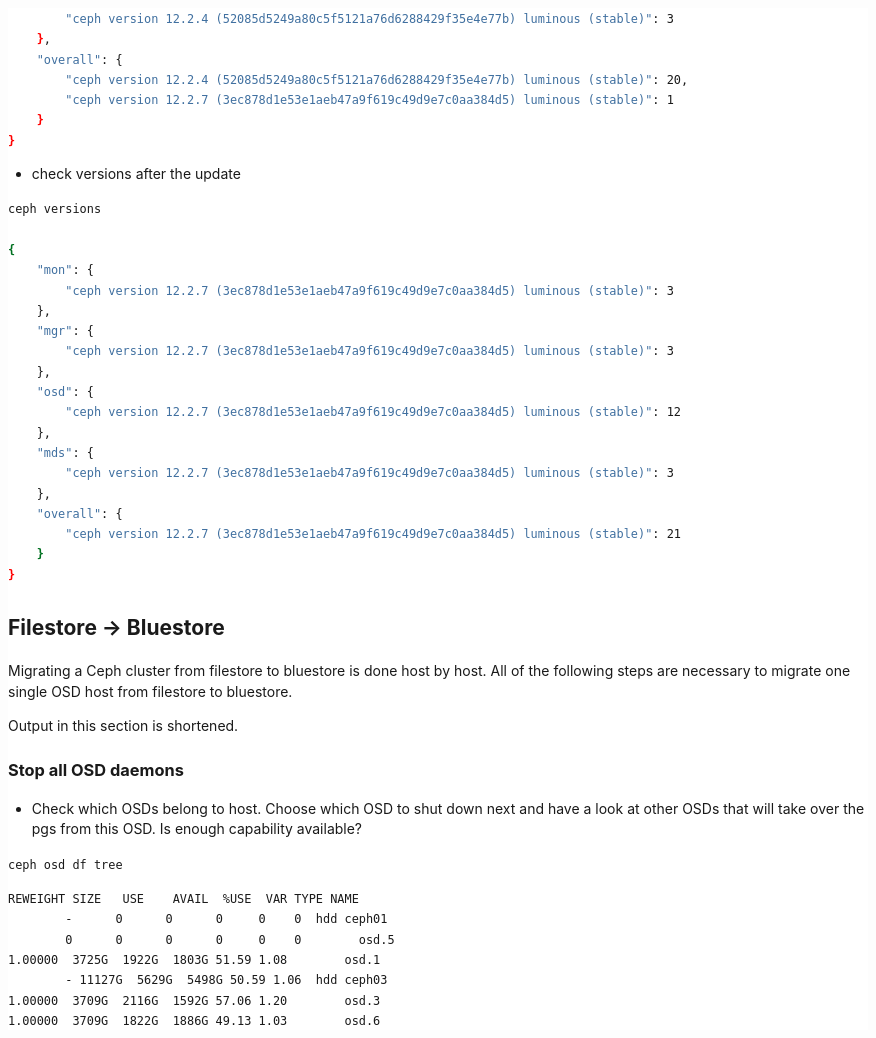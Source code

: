 ```sh
        "ceph version 12.2.4 (52085d5249a80c5f5121a76d6288429f35e4e77b) luminous (stable)": 3
    },
    "overall": {
        "ceph version 12.2.4 (52085d5249a80c5f5121a76d6288429f35e4e77b) luminous (stable)": 20,
        "ceph version 12.2.7 (3ec878d1e53e1aeb47a9f619c49d9e7c0aa384d5) luminous (stable)": 1
    }
}
```

* check versions after the update

```sh
ceph versions

{
    "mon": {
        "ceph version 12.2.7 (3ec878d1e53e1aeb47a9f619c49d9e7c0aa384d5) luminous (stable)": 3
    },
    "mgr": {
        "ceph version 12.2.7 (3ec878d1e53e1aeb47a9f619c49d9e7c0aa384d5) luminous (stable)": 3
    },
    "osd": {
        "ceph version 12.2.7 (3ec878d1e53e1aeb47a9f619c49d9e7c0aa384d5) luminous (stable)": 12
    },
    "mds": {
        "ceph version 12.2.7 (3ec878d1e53e1aeb47a9f619c49d9e7c0aa384d5) luminous (stable)": 3
    },
    "overall": {
        "ceph version 12.2.7 (3ec878d1e53e1aeb47a9f619c49d9e7c0aa384d5) luminous (stable)": 21
    }
}
```

## Filestore -> Bluestore

Migrating a Ceph cluster from filestore to bluestore is done host by host. All of the following steps are necessary to migrate
one single OSD host from filestore to bluestore.

Output in this section is shortened.

### Stop all OSD daemons

* Check which OSDs belong to host. Choose which OSD to shut down next and have a look at other OSDs that will take over the pgs
  from this OSD. Is enough capability available?

```sh
ceph osd df tree
```

```sh
REWEIGHT SIZE   USE    AVAIL  %USE  VAR TYPE NAME
        -      0      0      0     0    0  hdd ceph01
        0      0      0      0     0    0        osd.5
1.00000  3725G  1922G  1803G 51.59 1.08        osd.1
        - 11127G  5629G  5498G 50.59 1.06  hdd ceph03
1.00000  3709G  2116G  1592G 57.06 1.20        osd.3
1.00000  3709G  1822G  1886G 49.13 1.03        osd.6
```
